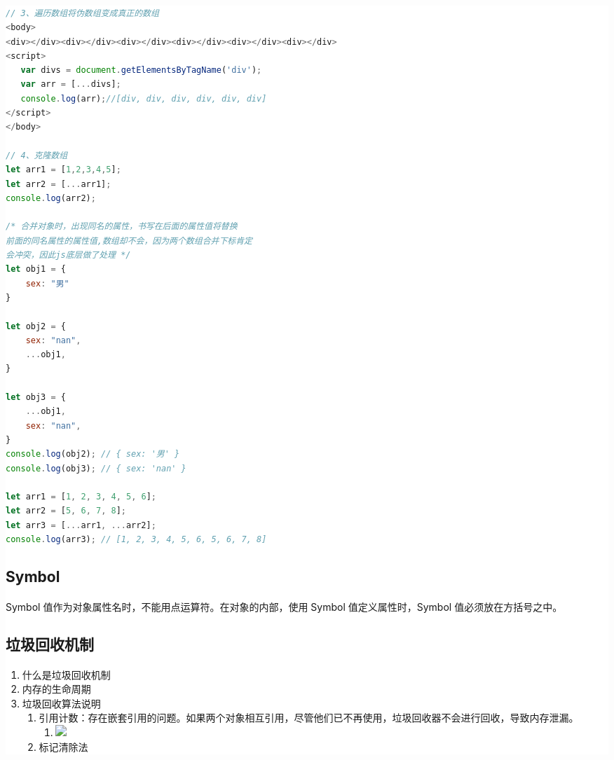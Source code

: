 ```js
// 3、遍历数组将伪数组变成真正的数组
<body>
<div></div><div></div><div></div><div></div><div></div><div></div>
<script>
​	var divs = document.getElementsByTagName('div');
​	var arr = [...divs];
​	console.log(arr);//[div, div, div, div, div, div]
</script>
</body>

// 4、克隆数组		
let arr1 = [1,2,3,4,5];
let arr2 = [...arr1];
console.log(arr2);

/* 合并对象时，出现同名的属性，书写在后面的属性值将替换
前面的同名属性的属性值,数组却不会，因为两个数组合并下标肯定
会冲突，因此js底层做了处理 */
let obj1 = {
    sex: "男"
}

let obj2 = {
    sex: "nan",
    ...obj1,
}

let obj3 = {
    ...obj1,
    sex: "nan",
}
console.log(obj2); // { sex: '男' }
console.log(obj3); // { sex: 'nan' }

let arr1 = [1, 2, 3, 4, 5, 6];
let arr2 = [5, 6, 7, 8];
let arr3 = [...arr1, ...arr2];
console.log(arr3); // [1, 2, 3, 4, 5, 6, 5, 6, 7, 8]

```

## Symbol

Symbol 值作为对象属性名时，不能用点运算符。在对象的内部，使用 Symbol 值定义属性时，Symbol 值必须放在方括号之中。

## 垃圾回收机制
1. 什么是垃圾回收机制
2. 内存的生命周期
3. 垃圾回收算法说明
	1. 引用计数：存在嵌套引用的问题。如果两个对象相互引用，尽管他们已不再使用，垃圾回收器不会进行回收，导致内存泄漏。
		1. ![](https://raw.githubusercontent.com/Meyerclex/image/main/20220907115046.png)
	2. 标记清除法
